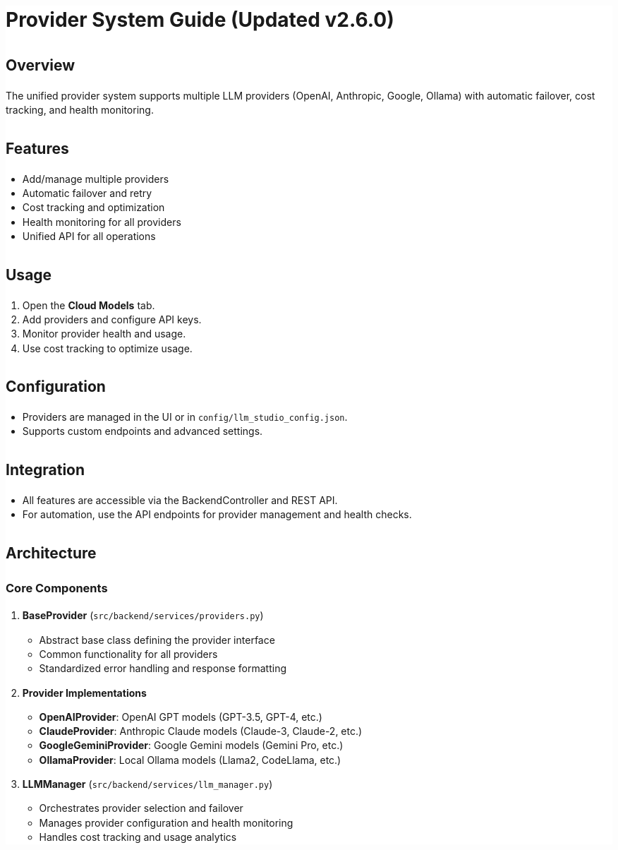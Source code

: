 # Provider System Guide (Updated v2.6.0)

## Overview
The unified provider system supports multiple LLM providers (OpenAI, Anthropic, Google, Ollama) with automatic failover, cost tracking, and health monitoring.

## Features
- Add/manage multiple providers
- Automatic failover and retry
- Cost tracking and optimization
- Health monitoring for all providers
- Unified API for all operations

## Usage
1. Open the **Cloud Models** tab.
2. Add providers and configure API keys.
3. Monitor provider health and usage.
4. Use cost tracking to optimize usage.

## Configuration
- Providers are managed in the UI or in `config/llm_studio_config.json`.
- Supports custom endpoints and advanced settings.

## Integration
- All features are accessible via the BackendController and REST API.
- For automation, use the API endpoints for provider management and health checks.

## Architecture

### Core Components

1. **BaseProvider** (`src/backend/services/providers.py`)
   - Abstract base class defining the provider interface
   - Common functionality for all providers
   - Standardized error handling and response formatting

2. **Provider Implementations**
   - **OpenAIProvider**: OpenAI GPT models (GPT-3.5, GPT-4, etc.)
   - **ClaudeProvider**: Anthropic Claude models (Claude-3, Claude-2, etc.)
   - **GoogleGeminiProvider**: Google Gemini models (Gemini Pro, etc.)
   - **OllamaProvider**: Local Ollama models (Llama2, CodeLlama, etc.)

3. **LLMManager** (`src/backend/services/llm_manager.py`)
   - Orchestrates provider selection and failover
   - Manages provider configuration and health monitoring
   - Handles cost tracking and usage analytics
